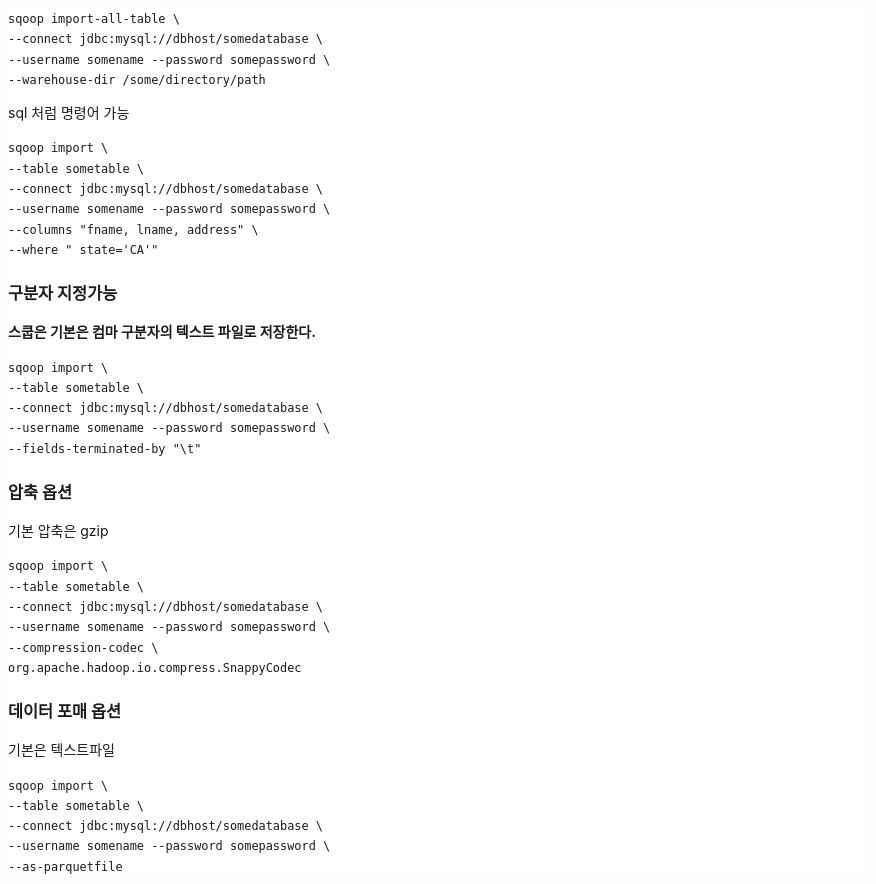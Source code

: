```shell
sqoop import-all-table \ 
--connect jdbc:mysql://dbhost/somedatabase \
--username somename --password somepassword \
--warehouse-dir /some/directory/path
```

sql 처럼 명령어 가능

```shell
sqoop import \
--table sometable \
--connect jdbc:mysql://dbhost/somedatabase \
--username somename --password somepassword \
--columns "fname, lname, address" \
--where " state='CA'"
```



### 구분자 지정가능

**스쿱은 기본은 컴마 구분자의 텍스트 파일로 저장한다.** 

```shell
sqoop import \
--table sometable \
--connect jdbc:mysql://dbhost/somedatabase \
--username somename --password somepassword \
--fields-terminated-by "\t"
```



### 압축 옵션

기본 압축은 gzip

```shell
sqoop import \
--table sometable \
--connect jdbc:mysql://dbhost/somedatabase \
--username somename --password somepassword \
--compression-codec \
org.apache.hadoop.io.compress.SnappyCodec
```



### 데이터 포매 옵션

기본은 텍스트파일

```shell
sqoop import \
--table sometable \
--connect jdbc:mysql://dbhost/somedatabase \
--username somename --password somepassword \
--as-parquetfile
```
